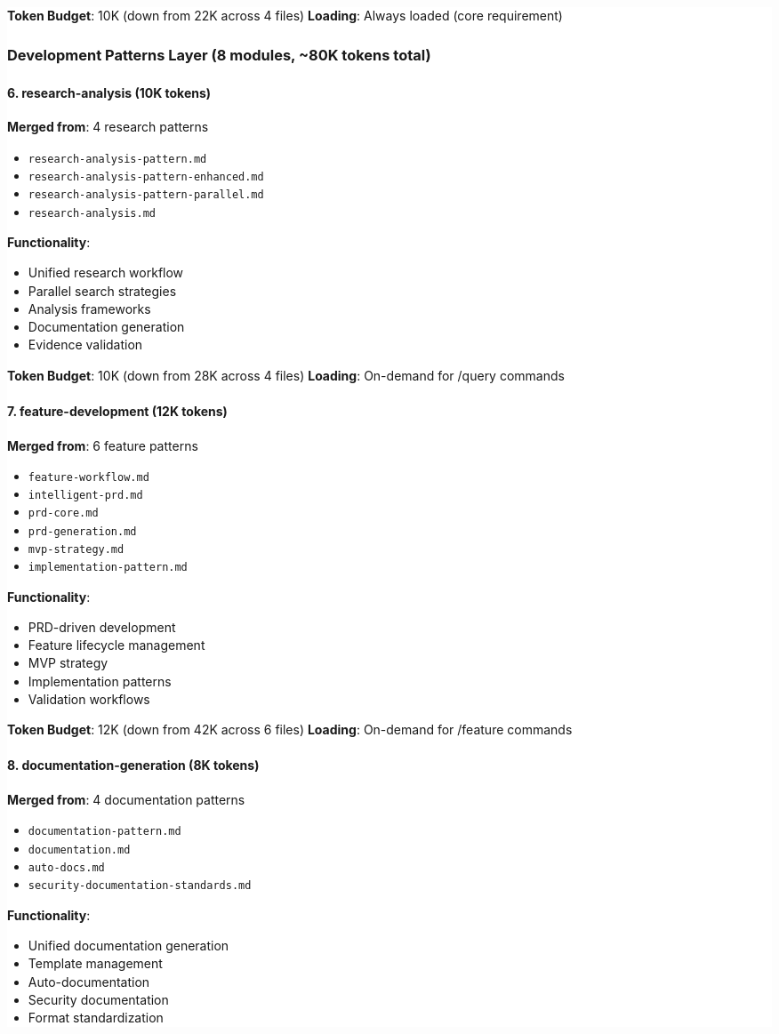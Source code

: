 **Token Budget**: 10K (down from 22K across 4 files)
**Loading**: Always loaded (core requirement)

### Development Patterns Layer (8 modules, ~80K tokens total)

#### 6. **research-analysis** (10K tokens)
**Merged from**: 4 research patterns
- `research-analysis-pattern.md`
- `research-analysis-pattern-enhanced.md`
- `research-analysis-pattern-parallel.md`
- `research-analysis.md`

**Functionality**:
- Unified research workflow
- Parallel search strategies
- Analysis frameworks
- Documentation generation
- Evidence validation

**Token Budget**: 10K (down from 28K across 4 files)
**Loading**: On-demand for /query commands

#### 7. **feature-development** (12K tokens)
**Merged from**: 6 feature patterns
- `feature-workflow.md`
- `intelligent-prd.md`
- `prd-core.md`
- `prd-generation.md`
- `mvp-strategy.md`
- `implementation-pattern.md`

**Functionality**:
- PRD-driven development
- Feature lifecycle management
- MVP strategy
- Implementation patterns
- Validation workflows

**Token Budget**: 12K (down from 42K across 6 files)
**Loading**: On-demand for /feature commands

#### 8. **documentation-generation** (8K tokens)
**Merged from**: 4 documentation patterns
- `documentation-pattern.md`
- `documentation.md`
- `auto-docs.md`
- `security-documentation-standards.md`

**Functionality**:
- Unified documentation generation
- Template management
- Auto-documentation
- Security documentation
- Format standardization
